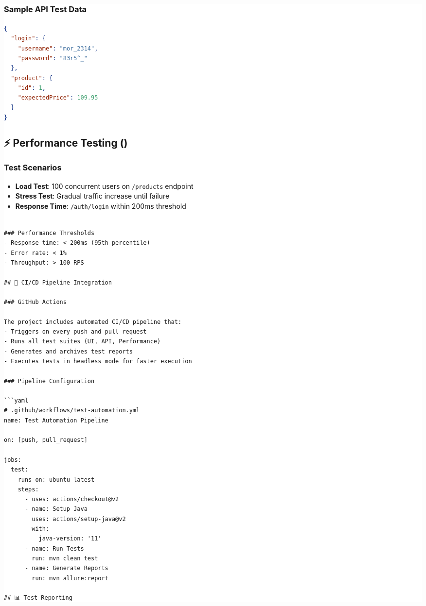 ### Sample API Test Data

```json
{
  "login": {
    "username": "mor_2314",
    "password": "83r5^_"
  },
  "product": {
    "id": 1,
    "expectedPrice": 109.95
  }
}
```

## ⚡ Performance Testing ()

### Test Scenarios
- **Load Test**: 100 concurrent users on `/products` endpoint
- **Stress Test**: Gradual traffic increase until failure
- **Response Time**: `/auth/login` within 200ms threshold


```

### Performance Thresholds
- Response time: < 200ms (95th percentile)
- Error rate: < 1%
- Throughput: > 100 RPS

## 🔄 CI/CD Pipeline Integration

### GitHub Actions

The project includes automated CI/CD pipeline that:
- Triggers on every push and pull request
- Runs all test suites (UI, API, Performance)
- Generates and archives test reports
- Executes tests in headless mode for faster execution

### Pipeline Configuration

```yaml
# .github/workflows/test-automation.yml
name: Test Automation Pipeline

on: [push, pull_request]

jobs:
  test:
    runs-on: ubuntu-latest
    steps:
      - uses: actions/checkout@v2
      - name: Setup Java
        uses: actions/setup-java@v2
        with:
          java-version: '11'
      - name: Run Tests
        run: mvn clean test
      - name: Generate Reports
        run: mvn allure:report

## 📊 Test Reporting

```